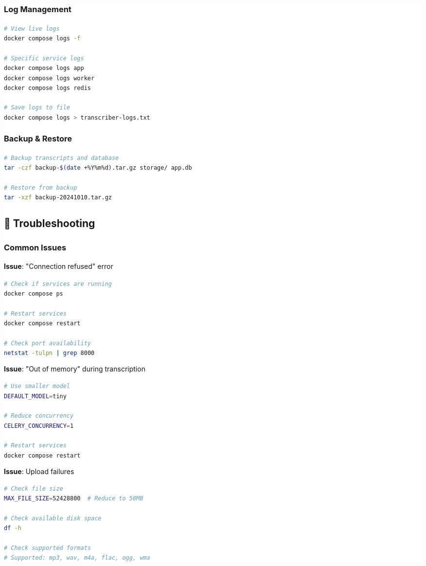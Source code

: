 ### Log Management
```bash
# View live logs
docker compose logs -f

# Specific service logs
docker compose logs app
docker compose logs worker
docker compose logs redis

# Save logs to file
docker compose logs > transcriber-logs.txt
```

### Backup & Restore
```bash
# Backup transcripts and database
tar -czf backup-$(date +%Y%m%d).tar.gz storage/ app.db

# Restore from backup
tar -xzf backup-20241010.tar.gz
```

## 🚨 Troubleshooting

### Common Issues

**Issue**: "Connection refused" error
```bash
# Check if services are running
docker compose ps

# Restart services
docker compose restart

# Check port availability
netstat -tulpn | grep 8000
```

**Issue**: "Out of memory" during transcription
```bash
# Use smaller model
DEFAULT_MODEL=tiny

# Reduce concurrency
CELERY_CONCURRENCY=1

# Restart services
docker compose restart
```

**Issue**: Upload failures
```bash
# Check file size
MAX_FILE_SIZE=52428800  # Reduce to 50MB

# Check available disk space
df -h

# Check supported formats
# Supported: mp3, wav, m4a, flac, ogg, wma
```
